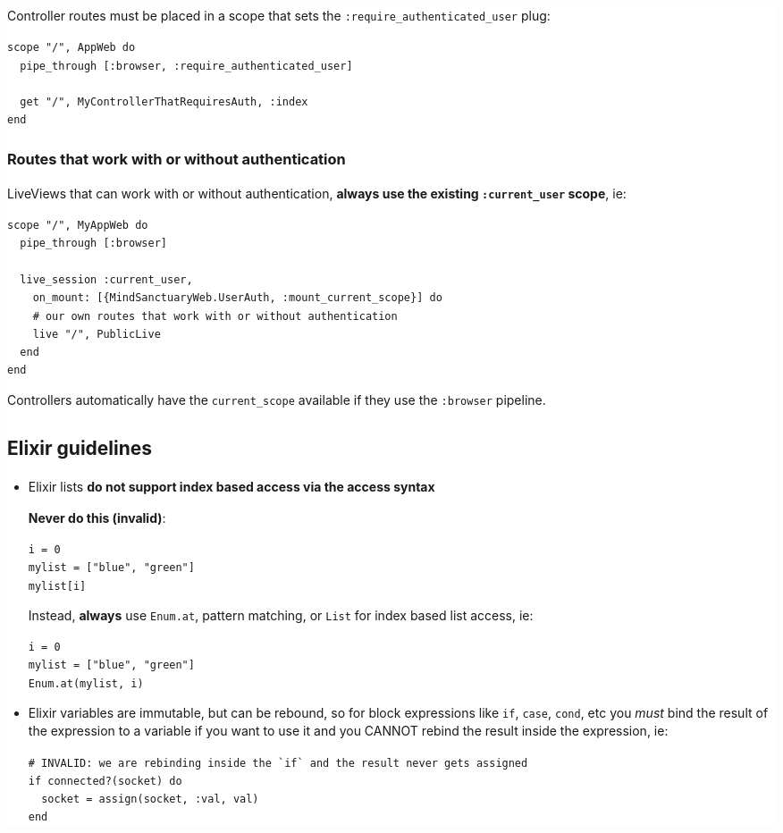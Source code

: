 Controller routes must be placed in a scope that sets the `:require_authenticated_user` plug:

    scope "/", AppWeb do
      pipe_through [:browser, :require_authenticated_user]

      get "/", MyControllerThatRequiresAuth, :index
    end

### Routes that work with or without authentication

LiveViews that can work with or without authentication, **always use the __existing__ `:current_user` scope**, ie:

    scope "/", MyAppWeb do
      pipe_through [:browser]

      live_session :current_user,
        on_mount: [{MindSanctuaryWeb.UserAuth, :mount_current_scope}] do
        # our own routes that work with or without authentication
        live "/", PublicLive
      end
    end

Controllers automatically have the `current_scope` available if they use the `:browser` pipeline.






## Elixir guidelines

- Elixir lists **do not support index based access via the access syntax**

  **Never do this (invalid)**:

      i = 0
      mylist = ["blue", "green"]
      mylist[i]

  Instead, **always** use `Enum.at`, pattern matching, or `List` for index based list access, ie:

      i = 0
      mylist = ["blue", "green"]
      Enum.at(mylist, i)

- Elixir variables are immutable, but can be rebound, so for block expressions like `if`, `case`, `cond`, etc
  you *must* bind the result of the expression to a variable if you want to use it and you CANNOT rebind the result inside the expression, ie:

      # INVALID: we are rebinding inside the `if` and the result never gets assigned
      if connected?(socket) do
        socket = assign(socket, :val, val)
      end

